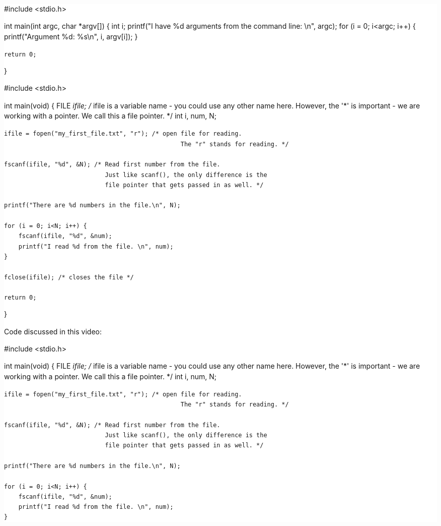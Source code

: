 #include <stdio.h>

int main(int argc, char *argv[]) {
    int i;
    printf("I have %d arguments from the command line: \n", argc);
    for (i = 0; i<argc; i++) {
        printf("Argument %d: %s\n", i, argv[i]);
    }
    
    return 0;
}

#include <stdio.h>

int main(void) {
    FILE *ifile;  /* ifile is a variable name - you could use any other name here. 
                     However, the '*' is important - we are working with a pointer. 
                     We call this a file pointer. */
    int i, num, N;
    
    ifile = fopen("my_first_file.txt", "r"); /* open file for reading. 
                                                     The "r" stands for reading. */
    
    fscanf(ifile, "%d", &N); /* Read first number from the file.
                                Just like scanf(), the only difference is the 
                                file pointer that gets passed in as well. */
                                
    printf("There are %d numbers in the file.\n", N);
    
    for (i = 0; i<N; i++) {
        fscanf(ifile, "%d", &num);
        printf("I read %d from the file. \n", num);
    }
    
    fclose(ifile); /* closes the file */
    
    return 0;
}

Code discussed in this video:

#include <stdio.h>

int main(void) {
    FILE *ifile;  /* ifile is a variable name - you could use any other name here. 
                     However, the '*' is important - we are working with a pointer. 
                     We call this a file pointer. */
    int i, num, N;
    
    ifile = fopen("my_first_file.txt", "r"); /* open file for reading. 
                                                     The "r" stands for reading. */
    
    fscanf(ifile, "%d", &N); /* Read first number from the file.
                                Just like scanf(), the only difference is the 
                                file pointer that gets passed in as well. */
                                
    printf("There are %d numbers in the file.\n", N);
    
    for (i = 0; i<N; i++) {
        fscanf(ifile, "%d", &num);
        printf("I read %d from the file. \n", num);
    }
    